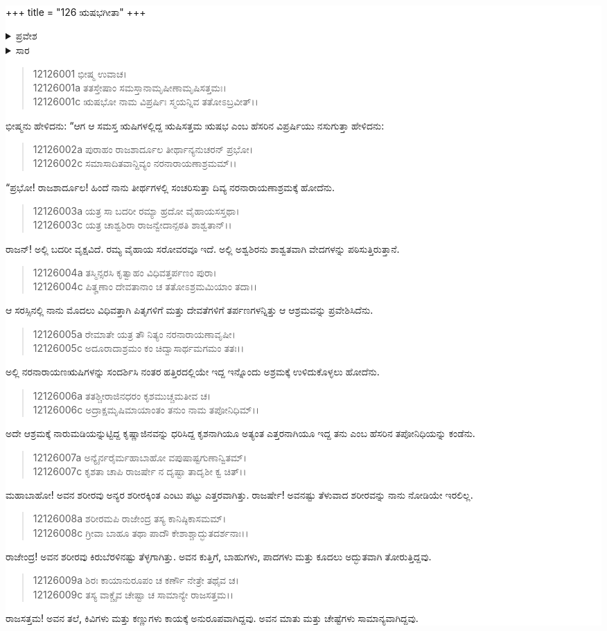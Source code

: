 +++
title = "126 ಋಷಭಗೀತಾ"
+++

<details><summary>ಪ್ರವೇಶ</summary></details>

<details><summary>ಸಾರ</summary></details>


> 12126001 ಭೀಷ್ಮ ಉವಾಚ।   
12126001a ತತಸ್ತೇಷಾಂ ಸಮಸ್ತಾನಾಮೃಷೀಣಾಮೃಷಿಸತ್ತಮಃ।  
12126001c ಋಷಭೋ ನಾಮ ವಿಪ್ರರ್ಷಿಃ ಸ್ಮಯನ್ನಿವ ತತೋಽಬ್ರವೀತ್।।

ಭೀಷ್ಮನು ಹೇಳಿದನು: “ಆಗ ಆ ಸಮಸ್ತ ಋಷಿಗಳಲ್ಲಿದ್ದ ಋಷಿಸತ್ತಮ ಋಷಭ ಎಂಬ ಹೆಸರಿನ ವಿಪ್ರರ್ಷಿಯು ನಸುಗುತ್ತಾ ಹೇಳಿದನು:

> 12126002a ಪುರಾಹಂ ರಾಜಶಾರ್ದೂಲ ತೀರ್ಥಾನ್ಯನುಚರನ್ ಪ್ರಭೋ।  
12126002c ಸಮಾಸಾದಿತವಾನ್ದಿವ್ಯಂ ನರನಾರಾಯಣಾಶ್ರಮಮ್।।

“ಪ್ರಭೋ! ರಾಜಶಾರ್ದೂಲ! ಹಿಂದೆ ನಾನು ತೀರ್ಥಗಳಲ್ಲಿ ಸಂಚರಿಸುತ್ತಾ ದಿವ್ಯ ನರನಾರಾಯಣಾಶ್ರಮಕ್ಕೆ ಹೋದೆನು.

> 12126003a ಯತ್ರ ಸಾ ಬದರೀ ರಮ್ಯಾ ಹ್ರದೋ ವೈಹಾಯಸಸ್ತಥಾ।  
12126003c ಯತ್ರ ಚಾಶ್ವಶಿರಾ ರಾಜನ್ವೇದಾನ್ಪಠತಿ ಶಾಶ್ವತಾನ್।।

ರಾಜನ್! ಅಲ್ಲಿ ಬದರೀ ವೃಕ್ಷವಿದೆ. ರಮ್ಯ ವೈಹಾಯ ಸರೋವರವೂ ಇದೆ. ಅಲ್ಲಿ ಅಶ್ವಶಿರನು ಶಾಶ್ವತವಾಗಿ ವೇದಗಳನ್ನು ಪಠಿಸುತ್ತಿರುತ್ತಾನೆ.

> 12126004a ತಸ್ಮಿನ್ಸರಸಿ ಕೃತ್ವಾಹಂ ವಿಧಿವತ್ತರ್ಪಣಂ ಪುರಾ।  
12126004c ಪಿತೄಣಾಂ ದೇವತಾನಾಂ ಚ ತತೋಽಶ್ರಮಮಿಯಾಂ ತದಾ।।

ಆ ಸರಸ್ಸಿನಲ್ಲಿ ನಾನು ಮೊದಲು ವಿಧಿವತ್ತಾಗಿ ಪಿತೃಗಳಿಗೆ ಮತ್ತು ದೇವತೆಗಳಿಗೆ ತರ್ಪಣಗಳನ್ನಿತ್ತು ಆ ಆಶ್ರಮವನ್ನು ಪ್ರವೇಶಿಸಿದೆನು.

> 12126005a ರೇಮಾತೇ ಯತ್ರ ತೌ ನಿತ್ಯಂ ನರನಾರಾಯಣಾವೃಷೀ।  
12126005c ಅದೂರಾದಾಶ್ರಮಂ ಕಂ ಚಿದ್ವಾಸಾರ್ಥಮಗಮಂ ತತಃ।।

ಅಲ್ಲಿ ನರನಾರಾಯಣಋಷಿಗಳನ್ನು ಸಂದರ್ಶಿಸಿ ನಂತರ ಹತ್ತಿರದಲ್ಲಿಯೇ ಇದ್ದ ಇನ್ನೊಂದು ಅಶ್ರಮಕ್ಕೆ ಉಳಿದುಕೊಳ್ಳಲು ಹೋದೆನು.

> 12126006a ತತಶ್ಚೀರಾಜಿನಧರಂ ಕೃಶಮುಚ್ಚಮತೀವ ಚ।  
12126006c ಅದ್ರಾಕ್ಷಮೃಷಿಮಾಯಾಂತಂ ತನುಂ ನಾಮ ತಪೋನಿಧಿಮ್।।

ಅದೇ ಆಶ್ರಮಕ್ಕೆ ನಾರುಮಡಿಯನ್ನುಟ್ಟಿದ್ದ ಕೃಷ್ಣಾಜಿನವನ್ನು ಧರಿಸಿದ್ದ ಕೃಶನಾಗಿಯೂ ಅತ್ಯಂತ ಎತ್ತರನಾಗಿಯೂ ಇದ್ದ ತನು ಎಂಬ ಹೆಸರಿನ ತಪೋನಿಧಿಯನ್ನು ಕಂಡೆನು.

> 12126007a ಅನ್ಯೈರ್ನರೈರ್ಮಹಾಬಾಹೋ ವಪುಷಾಷ್ಟಗುಣಾನ್ವಿತಮ್।  
12126007c ಕೃಶತಾ ಚಾಪಿ ರಾಜರ್ಷೇ ನ ದೃಷ್ಟಾ ತಾದೃಶೀ ಕ್ವ ಚಿತ್।।

ಮಹಾಬಾಹೋ! ಅವನ ಶರೀರವು ಅನ್ಯರ ಶರೀರಕ್ಕಿಂತ ಎಂಟು ಪಟ್ಟು ಎತ್ತರವಾಗಿತ್ತು. ರಾಜರ್ಷೇ! ಅವನಷ್ಟು ತೆಳುವಾದ ಶರೀರವನ್ನು ನಾನು ನೋಡಿಯೇ ಇರಲಿಲ್ಲ.

> 12126008a ಶರೀರಮಪಿ ರಾಜೇಂದ್ರ ತಸ್ಯ ಕಾನಿಷ್ಠಿಕಾಸಮಮ್।  
12126008c ಗ್ರೀವಾ ಬಾಹೂ ತಥಾ ಪಾದೌ ಕೇಶಾಶ್ಚಾದ್ಭುತದರ್ಶನಾಃ।।

ರಾಜೇಂದ್ರ! ಅವನ ಶರೀರವು ಕಿರುಬೆರಳಿನಷ್ಟು ತೆಳ್ಳಗಾಗಿತ್ತು. ಅವನ ಕುತ್ತಿಗೆ, ಬಾಹುಗಳು, ಪಾದಗಳು ಮತ್ತು ಕೂದಲು ಅದ್ಭುತವಾಗಿ ತೋರುತ್ತಿದ್ದವು.

> 12126009a ಶಿರಃ ಕಾಯಾನುರೂಪಂ ಚ ಕರ್ಣೌ ನೇತ್ರೇ ತಥೈವ ಚ।  
12126009c ತಸ್ಯ ವಾಕ್ಚೈವ ಚೇಷ್ಟಾ ಚ ಸಾಮಾನ್ಯೇ ರಾಜಸತ್ತಮ।।

ರಾಜಸತ್ತಮ! ಅವನ ತಲೆ, ಕಿವಿಗಳು ಮತ್ತು ಕಣ್ಣುಗಳು ಕಾಯಕ್ಕೆ ಅನುರೂಪವಾಗಿದ್ದವು. ಅವನ ಮಾತು ಮತ್ತು ಚೇಷ್ಟೆಗಳು ಸಾಮಾನ್ಯವಾಗಿದ್ದವು.
